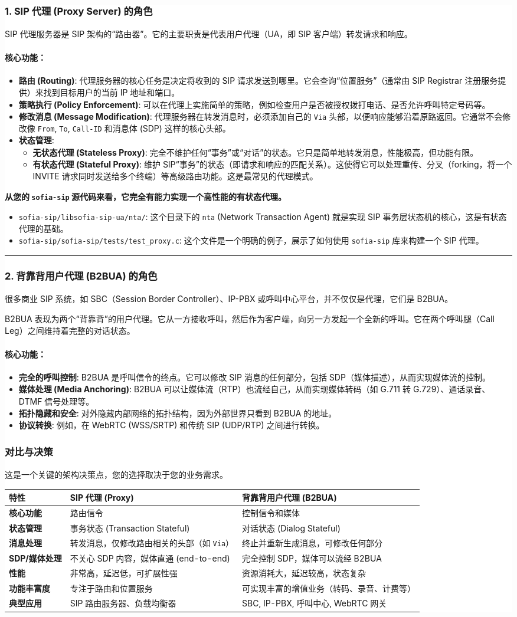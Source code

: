 
### 1. SIP 代理 (Proxy Server) 的角色

SIP 代理服务器是 SIP 架构的“路由器”。它的主要职责是代表用户代理（UA，即 SIP 客户端）转发请求和响应。

#### 核心功能：
* **路由 (Routing)**: 代理服务器的核心任务是决定将收到的 SIP 请求发送到哪里。它会查询“位置服务”（通常由 SIP Registrar 注册服务提供）来找到目标用户的当前 IP 地址和端口。
* **策略执行 (Policy Enforcement)**: 可以在代理上实施简单的策略，例如检查用户是否被授权拨打电话、是否允许呼叫特定号码等。
* **修改消息 (Message Modification)**: 代理服务器在转发消息时，必须添加自己的 `Via` 头部，以便响应能够沿着原路返回。它通常不会修改像 `From`, `To`, `Call-ID` 和消息体 (SDP) 这样的核心头部。
* **状态管理**:
    * **无状态代理 (Stateless Proxy)**: 完全不维护任何“事务”或“对话”的状态。它只是简单地转发消息，性能极高，但功能有限。
    * **有状态代理 (Stateful Proxy)**: 维护 SIP“事务”的状态（即请求和响应的匹配关系）。这使得它可以处理重传、分叉（forking，将一个 INVITE 请求同时发送给多个终端）等高级路由功能。这是最常见的代理模式。

**从您的 `sofia-sip` 源代码来看，它完全有能力实现一个高性能的有状态代理。**
* `sofia-sip/libsofia-sip-ua/nta/`: 这个目录下的 `nta` (Network Transaction Agent) 就是实现 SIP 事务层状态机的核心，这是有状态代理的基础。
* `sofia-sip/sofia-sip/tests/test_proxy.c`: 这个文件是一个明确的例子，展示了如何使用 `sofia-sip` 库来构建一个 SIP 代理。

---

### 2. 背靠背用户代理 (B2BUA) 的角色

很多商业 SIP 系统，如 SBC（Session Border Controller）、IP-PBX 或呼叫中心平台，并不仅仅是代理，它们是 B2BUA。

B2BUA 表现为两个“背靠背”的用户代理。它从一方接收呼叫，然后作为客户端，向另一方发起一个全新的呼叫。它在两个呼叫腿（Call Leg）之间维持着完整的对话状态。

#### 核心功能：
* **完全的呼叫控制**: B2BUA 是呼叫信令的终点。它可以修改 SIP 消息的任何部分，包括 SDP（媒体描述），从而实现媒体流的控制。
* **媒体处理 (Media Anchoring)**: B2BUA 可以让媒体流（RTP）也流经自己，从而实现媒体转码（如 G.711 转 G.729）、通话录音、DTMF 信号处理等。
* **拓扑隐藏和安全**: 对外隐藏内部网络的拓扑结构，因为外部世界只看到 B2BUA 的地址。
* **协议转换**: 例如，在 WebRTC (WSS/SRTP) 和传统 SIP (UDP/RTP) 之间进行转换。


### 对比与决策

这是一个关键的架构决策点，您的选择取决于您的业务需求。

| 特性 | SIP 代理 (Proxy) | 背靠背用户代理 (B2BUA) |
| :--- | :--- | :--- |
| **核心功能** | 路由信令 | 控制信令和媒体 |
| **状态管理** | 事务状态 (Transaction Stateful) | 对话状态 (Dialog Stateful) |
| **消息处理** | 转发消息，仅修改路由相关的头部（如 `Via`） | 终止并重新生成消息，可修改任何部分 |
| **SDP/媒体处理** | 不关心 SDP 内容，媒体直通 (end-to-end) | 完全控制 SDP，媒体可以流经 B2BUA |
| **性能** | 非常高，延迟低，可扩展性强 | 资源消耗大，延迟较高，状态复杂 |
| **功能丰富度** | 专注于路由和位置服务 | 可实现丰富的增值业务（转码、录音、计费等） |
| **典型应用** | SIP 路由服务器、负载均衡器 | SBC, IP-PBX, 呼叫中心, WebRTC 网关 |
